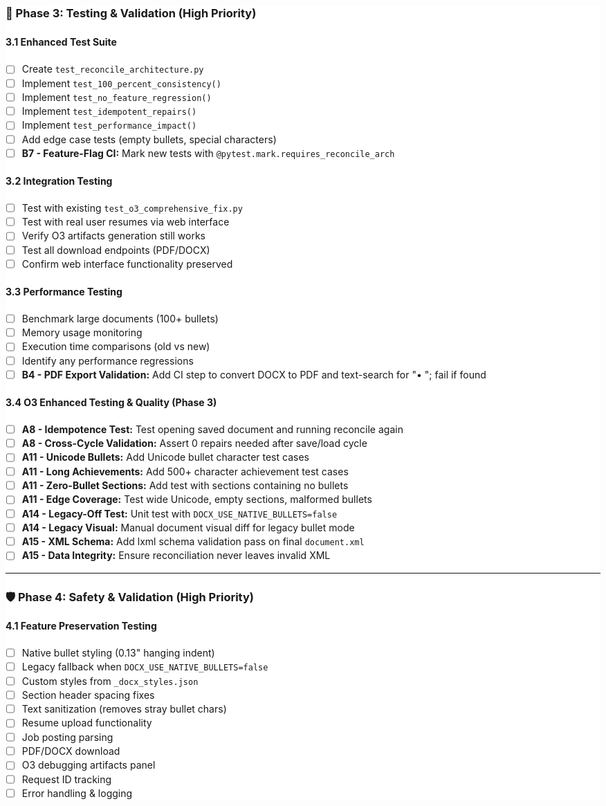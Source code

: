 
### 🧪 Phase 3: Testing & Validation (High Priority)

#### 3.1 Enhanced Test Suite
- [ ] Create `test_reconcile_architecture.py`
- [ ] Implement `test_100_percent_consistency()`
- [ ] Implement `test_no_feature_regression()`
- [ ] Implement `test_idempotent_repairs()`
- [ ] Implement `test_performance_impact()`
- [ ] Add edge case tests (empty bullets, special characters)
- [ ] **B7 - Feature-Flag CI:** Mark new tests with `@pytest.mark.requires_reconcile_arch`

#### 3.2 Integration Testing
- [ ] Test with existing `test_o3_comprehensive_fix.py`
- [ ] Test with real user resumes via web interface
- [ ] Verify O3 artifacts generation still works
- [ ] Test all download endpoints (PDF/DOCX)
- [ ] Confirm web interface functionality preserved

#### 3.3 Performance Testing
- [ ] Benchmark large documents (100+ bullets)
- [ ] Memory usage monitoring
- [ ] Execution time comparisons (old vs new)
- [ ] Identify any performance regressions
- [ ] **B4 - PDF Export Validation:** Add CI step to convert DOCX to PDF and text-search for "• "; fail if found

#### 3.4 O3 Enhanced Testing & Quality (Phase 3)
- [ ] **A8 - Idempotence Test:** Test opening saved document and running reconcile again
- [ ] **A8 - Cross-Cycle Validation:** Assert 0 repairs needed after save/load cycle
- [ ] **A11 - Unicode Bullets:** Add Unicode bullet character test cases
- [ ] **A11 - Long Achievements:** Add 500+ character achievement test cases
- [ ] **A11 - Zero-Bullet Sections:** Add test with sections containing no bullets
- [ ] **A11 - Edge Coverage:** Test wide Unicode, empty sections, malformed bullets
- [ ] **A14 - Legacy-Off Test:** Unit test with `DOCX_USE_NATIVE_BULLETS=false`
- [ ] **A14 - Legacy Visual:** Manual document visual diff for legacy bullet mode
- [ ] **A15 - XML Schema:** Add lxml schema validation pass on final `document.xml`
- [ ] **A15 - Data Integrity:** Ensure reconciliation never leaves invalid XML

---

### 🛡️ Phase 4: Safety & Validation (High Priority)

#### 4.1 Feature Preservation Testing
- [ ] Native bullet styling (0.13" hanging indent)
- [ ] Legacy fallback when `DOCX_USE_NATIVE_BULLETS=false`
- [ ] Custom styles from `_docx_styles.json`
- [ ] Section header spacing fixes
- [ ] Text sanitization (removes stray bullet chars)
- [ ] Resume upload functionality
- [ ] Job posting parsing
- [ ] PDF/DOCX download
- [ ] O3 debugging artifacts panel
- [ ] Request ID tracking
- [ ] Error handling & logging
